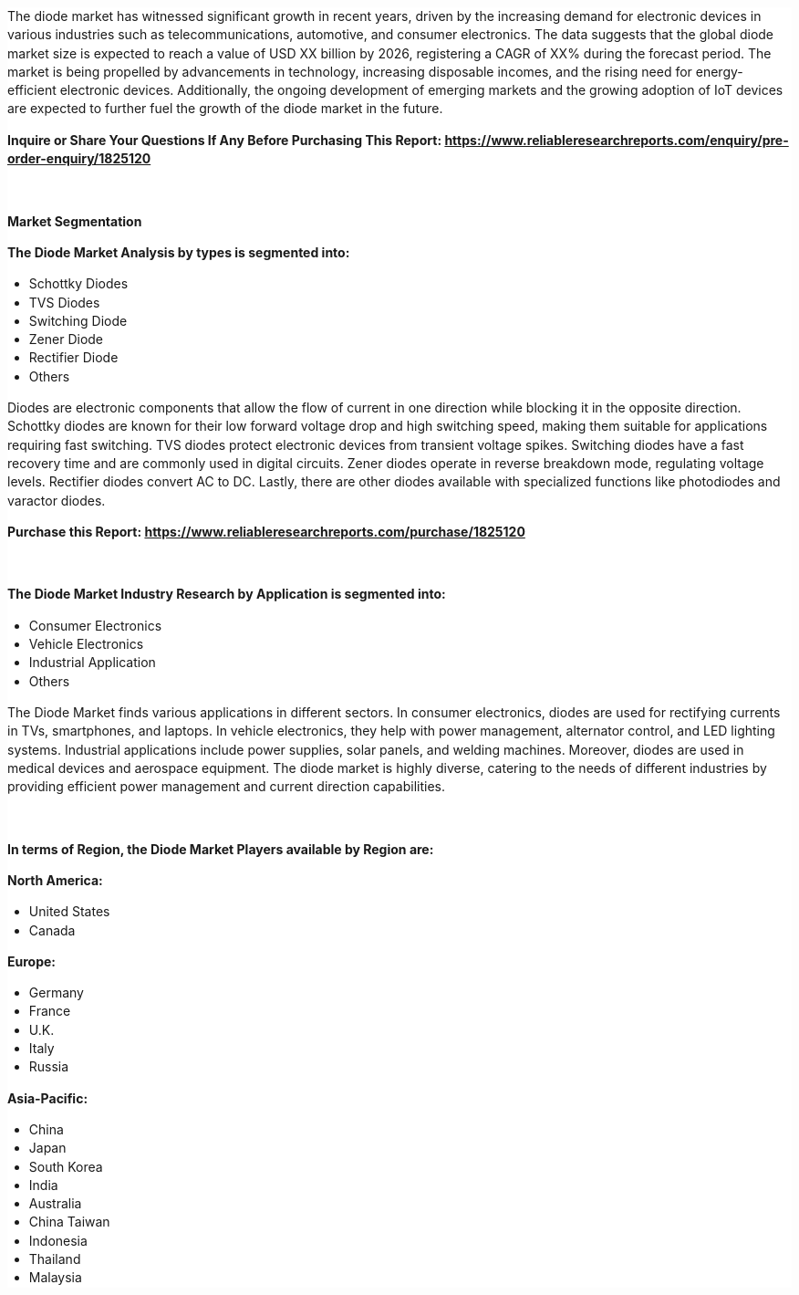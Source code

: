 <p><p>The diode market has witnessed significant growth in recent years, driven by the increasing demand for electronic devices in various industries such as telecommunications, automotive, and consumer electronics. The data suggests that the global diode market size is expected to reach a value of USD XX billion by 2026, registering a CAGR of XX% during the forecast period. The market is being propelled by advancements in technology, increasing disposable incomes, and the rising need for energy-efficient electronic devices. Additionally, the ongoing development of emerging markets and the growing adoption of IoT devices are expected to further fuel the growth of the diode market in the future.</p></p>
<p><strong>Inquire or Share Your Questions If Any Before Purchasing This Report: <a href="https://www.reliableresearchreports.com/enquiry/pre-order-enquiry/1825120">https://www.reliableresearchreports.com/enquiry/pre-order-enquiry/1825120</a></strong></p>
<p>&nbsp;</p>
<p><strong>Market Segmentation</strong></p>
<p><strong>The Diode Market Analysis by types is segmented into:</strong></p>
<p><ul><li>Schottky Diodes</li><li>TVS Diodes</li><li>Switching Diode</li><li>Zener Diode</li><li>Rectifier Diode</li><li>Others</li></ul></p>
<p><p>Diodes are electronic components that allow the flow of current in one direction while blocking it in the opposite direction. Schottky diodes are known for their low forward voltage drop and high switching speed, making them suitable for applications requiring fast switching. TVS diodes protect electronic devices from transient voltage spikes. Switching diodes have a fast recovery time and are commonly used in digital circuits. Zener diodes operate in reverse breakdown mode, regulating voltage levels. Rectifier diodes convert AC to DC. Lastly, there are other diodes available with specialized functions like photodiodes and varactor diodes.</p></p>
<p><strong>Purchase this Report:&nbsp;<a href="https://www.reliableresearchreports.com/purchase/1825120">https://www.reliableresearchreports.com/purchase/1825120</a></strong></p>
<p>&nbsp;</p>
<p><strong>The Diode Market Industry Research by Application is segmented into:</strong></p>
<p><ul><li>Consumer Electronics</li><li>Vehicle Electronics</li><li>Industrial Application</li><li>Others</li></ul></p>
<p><p>The Diode Market finds various applications in different sectors. In consumer electronics, diodes are used for rectifying currents in TVs, smartphones, and laptops. In vehicle electronics, they help with power management, alternator control, and LED lighting systems. Industrial applications include power supplies, solar panels, and welding machines. Moreover, diodes are used in medical devices and aerospace equipment. The diode market is highly diverse, catering to the needs of different industries by providing efficient power management and current direction capabilities.</p></p>
<p>&nbsp;</p>
<p><strong>In terms of Region, the Diode Market Players available by Region are:</strong></p>
<p>
    <p> <strong> North America: </strong>
        <ul>
            <li>United States</li>
            <li>Canada</li>
        </ul>
        </p> 
    <p> <strong> Europe: </strong>
        <ul>
            <li>Germany</li>
            <li>France</li>
            <li>U.K.</li>
            <li>Italy</li>
            <li>Russia</li>
        </ul>
        </p> 
    <p> <strong> Asia-Pacific: </strong>
        <ul>
            <li>China</li>
            <li>Japan</li>
            <li>South Korea</li>
            <li>India</li>
            <li>Australia</li>
            <li>China Taiwan</li>
            <li>Indonesia</li>
            <li>Thailand</li>
            <li>Malaysia</li>